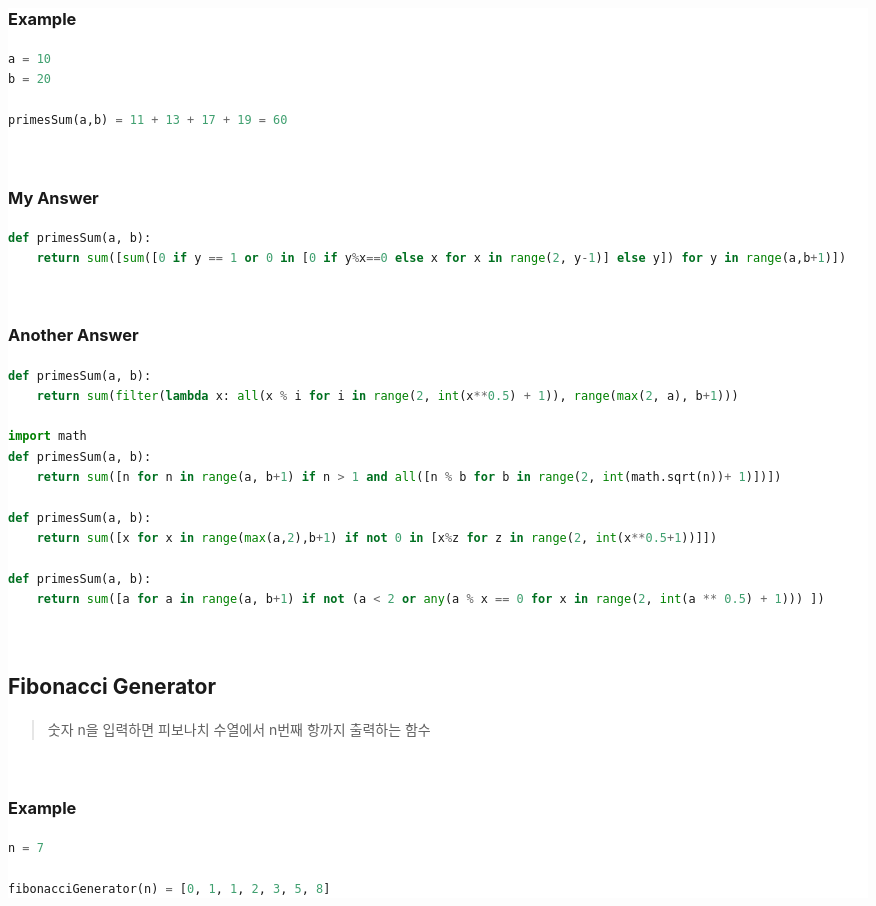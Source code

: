 ### Example 

```python
a = 10 
b = 20 

primesSum(a,b) = 11 + 13 + 17 + 19 = 60 
```

<br>

### My Answer 

```python
def primesSum(a, b):
    return sum([sum([0 if y == 1 or 0 in [0 if y%x==0 else x for x in range(2, y-1)] else y]) for y in range(a,b+1)])
```

<br>

### Another Answer 

```python
def primesSum(a, b):
    return sum(filter(lambda x: all(x % i for i in range(2, int(x**0.5) + 1)), range(max(2, a), b+1)))

import math 
def primesSum(a, b):
    return sum([n for n in range(a, b+1) if n > 1 and all([n % b for b in range(2, int(math.sqrt(n))+ 1)])])

def primesSum(a, b):
    return sum([x for x in range(max(a,2),b+1) if not 0 in [x%z for z in range(2, int(x**0.5+1))]])
    
def primesSum(a, b):
    return sum([a for a in range(a, b+1) if not (a < 2 or any(a % x == 0 for x in range(2, int(a ** 0.5) + 1))) ])    
```

<br>

## Fibonacci Generator 

> 숫자 n을 입력하면 피보나치 수열에서 n번째 항까지 출력하는 함수 

<br> 

### Example 

```python
n = 7

fibonacciGenerator(n) = [0, 1, 1, 2, 3, 5, 8]
```
